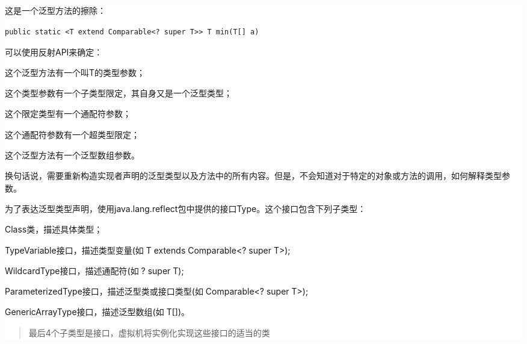 这是一个泛型方法的擦除：

```
public static <T extend Comparable<? super T>> T min(T[] a)
```

可以使用反射API来确定：

这个泛型方法有一个叫T的类型参数；

这个类型参数有一个子类型限定，其自身又是一个泛型类型；

这个限定类型有一个通配符参数；

这个通配符参数有一个超类型限定；

这个泛型方法有一个泛型数组参数。

换句话说，需要重新构造实现者声明的泛型类型以及方法中的所有内容。但是，不会知道对于特定的对象或方法的调用，如何解释类型参数。

为了表达泛型类型声明，使用java.lang.reflect包中提供的接口Type。这个接口包含下列子类型：

Class类，描述具体类型；

TypeVariable接口，描述类型变量(如 T extends Comparable<? super T>);

WildcardType接口，描述通配符(如 ? super T);

ParameterizedType接口，描述泛型类或接口类型(如 Comparable<? super T>);

GenericArrayType接口，描述泛型数组(如 T[])。

>最后4个子类型是接口，虚拟机将实例化实现这些接口的适当的类
